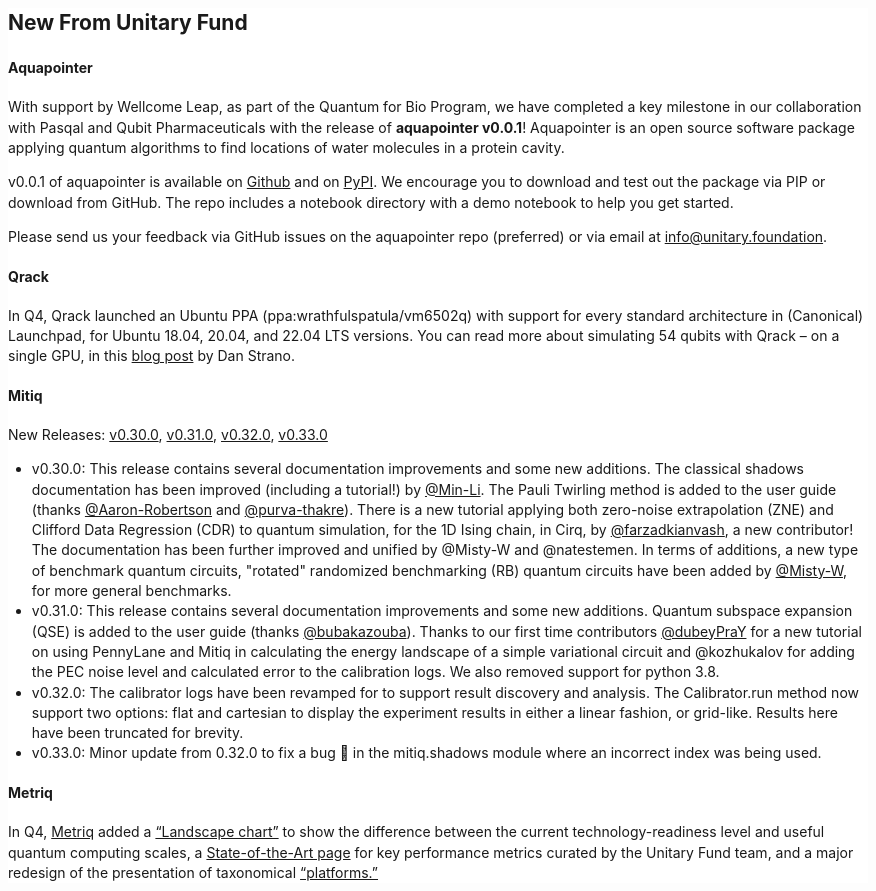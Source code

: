 ## New From Unitary Fund

#### Aquapointer
With support by Wellcome Leap, as part of the Quantum for Bio Program, we have completed a key milestone in our collaboration with Pasqal and Qubit Pharmaceuticals with the release of **aquapointer v0.0.1**! Aquapointer is an open source software package applying quantum algorithms to find locations of water molecules in a protein cavity.

v0.0.1 of aquapointer is available on [Github](https://github.com/unitaryfoundation/aquapointer) and on [PyPI](https://pypi.org/project/aquapointer/). We encourage you to download and test out the package via PIP or download from GitHub. The repo includes a notebook directory with a demo notebook to help you get started.

Please send us your feedback via GitHub issues on the aquapointer repo (preferred) or via email at info@unitary.foundation. 

#### Qrack
In Q4, Qrack launched an Ubuntu PPA (ppa:wrathfulspatula/vm6502q) with support for every standard architecture in (Canonical) Launchpad, for Ubuntu 18.04, 20.04, and 22.04 LTS versions. You can read more about simulating 54 qubits with Qrack – on a single GPU, in this [blog post](https://unitary.foundation/posts/qrack_report/) by Dan Strano.

#### Mitiq
New Releases: [v0.30.0](https://github.com/unitaryfoundation/mitiq/releases/tag/v0.30.0), [v0.31.0](https://github.com/unitaryfoundation/mitiq/releases/tag/v0.31.0), [v0.32.0](https://github.com/unitaryfoundation/mitiq/releases/tag/v0.32.0), [v0.33.0](https://github.com/unitaryfoundation/mitiq/releases/tag/v0.33.0)

* v0.30.0: This release contains several documentation improvements and some new additions. The classical shadows documentation has been improved (including a tutorial!) by [@Min-Li](https://github.com/Min-Li). The Pauli Twirling method is added to the user guide (thanks [@Aaron-Robertson](https://github.com/Aaron-Robertson) and [@purva-thakre](https://github.com/purva-thakre)). There is a new tutorial applying both zero-noise extrapolation (ZNE) and Clifford Data Regression (CDR) to quantum simulation, for the 1D Ising chain, in Cirq, by [@farzadkianvash](https://github.com/farzadkianvash), a new contributor! The documentation has been further improved and unified by @Misty-W and @natestemen. In terms of additions, a new type of benchmark quantum circuits, "rotated" randomized benchmarking (RB) quantum circuits have been added by [@Misty-W](https://github.com/Misty-W), for more general benchmarks.
* v0.31.0: This release contains several documentation improvements and some new additions. Quantum subspace expansion (QSE) is added to the user guide (thanks [@bubakazouba](https://github.com/bubakazouba)). Thanks to our first time contributors [@dubeyPraY](https://github.com/dubeyPraY) for a new tutorial on using PennyLane and Mitiq in calculating the energy landscape of a simple variational circuit and @kozhukalov for adding the PEC noise level and calculated error to the calibration logs. We also removed support for python 3.8.
* v0.32.0: The calibrator logs have been revamped for to support result discovery and analysis. The Calibrator.run method now support two options: flat and cartesian to display the experiment results in either a linear fashion, or grid-like. Results here have been truncated for brevity.
* v0.33.0: Minor update from 0.32.0 to fix a bug 🐛 in the mitiq.shadows module where an incorrect index was being used.

#### Metriq 
In Q4, [Metriq](https://metriq.info/) added a [“Landscape chart”](https://metriq.info/Progress) to show the difference between the current technology-readiness level and useful quantum computing scales, a [State-of-the-Art page](https://metriq.info/Sota) for key performance metrics curated by the Unitary Fund team, and a major redesign of the presentation of taxonomical [“platforms.”](https://metriq.info/Platforms)
